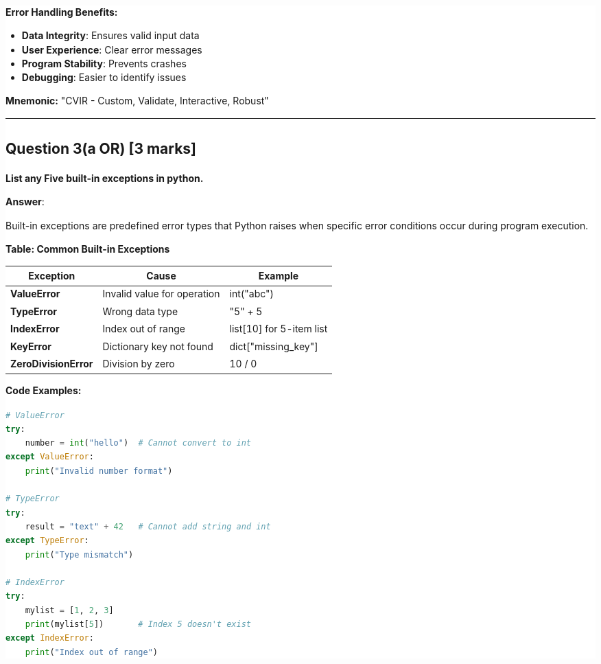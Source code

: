 **Error Handling Benefits:**

- **Data Integrity**: Ensures valid input data
- **User Experience**: Clear error messages
- **Program Stability**: Prevents crashes
- **Debugging**: Easier to identify issues

**Mnemonic:** "CVIR - Custom, Validate, Interactive, Robust"

---

## Question 3(a OR) [3 marks]

**List any Five built-in exceptions in python.**

**Answer**:

Built-in exceptions are predefined error types that Python raises when specific error conditions occur during program execution.

**Table: Common Built-in Exceptions**

| Exception | Cause | Example |
|-----------|-------|---------|
| **ValueError** | Invalid value for operation | int("abc") |
| **TypeError** | Wrong data type | "5" + 5 |
| **IndexError** | Index out of range | list[10] for 5-item list |
| **KeyError** | Dictionary key not found | dict["missing_key"] |
| **ZeroDivisionError** | Division by zero | 10 / 0 |

**Code Examples:**

```python
# ValueError
try:
    number = int("hello")  # Cannot convert to int
except ValueError:
    print("Invalid number format")

# TypeError  
try:
    result = "text" + 42   # Cannot add string and int
except TypeError:
    print("Type mismatch")

# IndexError
try:
    mylist = [1, 2, 3]
    print(mylist[5])       # Index 5 doesn't exist
except IndexError:
    print("Index out of range")
```
